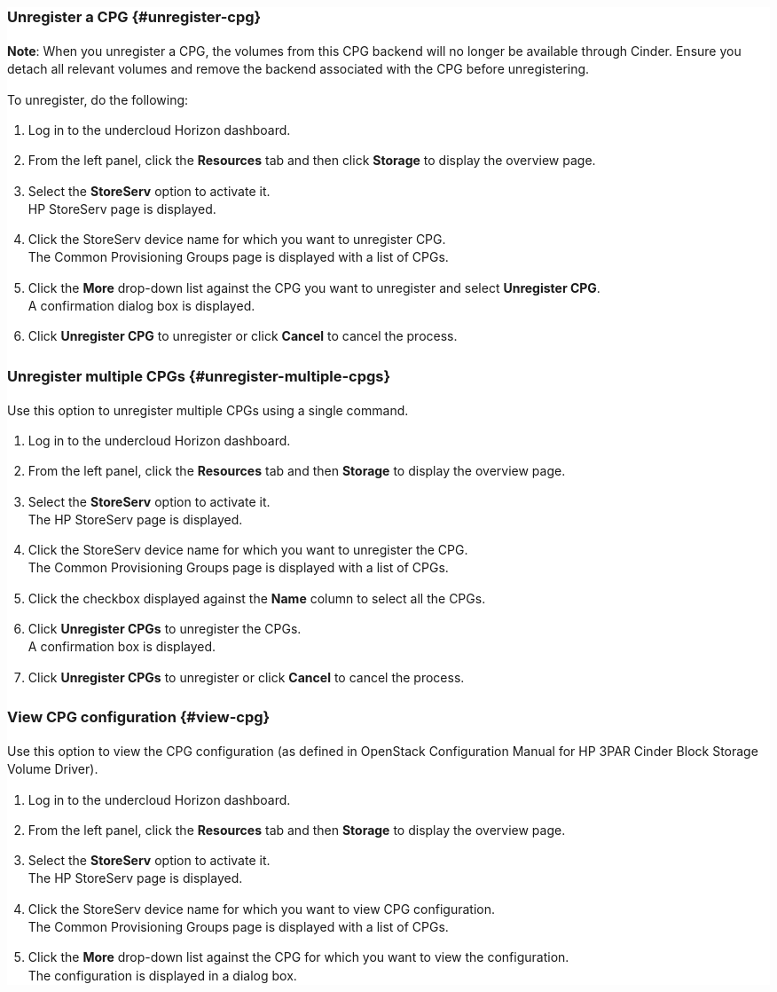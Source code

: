 ### Unregister a CPG {#unregister-cpg}

 **Note**: When you unregister a CPG, the volumes from this CPG backend will no longer be available through Cinder. Ensure you detach all relevant volumes and remove the backend associated with the CPG before unregistering.

To unregister, do the following:

1. Log in to the undercloud Horizon dashboard.

2. From the left panel, click the **Resources** tab and then click **Storage** to display the overview page.

3. Select the **StoreServ** option to activate it.<br> HP StoreServ page is displayed.

4. Click the StoreServ device name for which you want to unregister CPG. <br>The Common Provisioning Groups page is displayed with a list of CPGs.<br> 

5. Click the **More** drop-down list against the CPG you want to unregister and select **Unregister CPG**.<br> A confirmation dialog box is displayed.

6. Click **Unregister CPG** to unregister or click **Cancel** to cancel the process.


### Unregister multiple CPGs {#unregister-multiple-cpgs}

Use this option to unregister multiple CPGs using a single command.

1. Log in to the undercloud Horizon dashboard.

2. From the left panel, click the **Resources** tab and then **Storage** to display the overview page.

3. Select the **StoreServ** option to activate it.<br> The HP StoreServ page is displayed.

4. Click the StoreServ device name for which you want to unregister the CPG. <br>The Common Provisioning Groups page is displayed with a list of CPGs.<br> 

5. Click the checkbox displayed against the **Name** column to select all the CPGs. 

5. Click **Unregister CPGs** to unregister the CPGs.<br>A confirmation box is displayed.

5. Click **Unregister CPGs** to unregister or click **Cancel** to cancel the process. 

### View CPG configuration {#view-cpg}

Use this option to view the CPG configuration (as defined in OpenStack Configuration Manual for HP 3PAR Cinder Block Storage Volume Driver).

1. Log in to the undercloud Horizon dashboard.

2. From the left panel, click the **Resources** tab and then **Storage** to display the overview page.

3. Select the **StoreServ** option to activate it.<br> The HP StoreServ page is displayed.

4. Click the StoreServ device name for which you want to view CPG configuration. <br>The Common Provisioning Groups page is displayed with a list of CPGs.<br> 

5. Click the **More** drop-down list against the CPG for which you want to view the configuration.<br> The configuration is displayed in a dialog box.</br>
